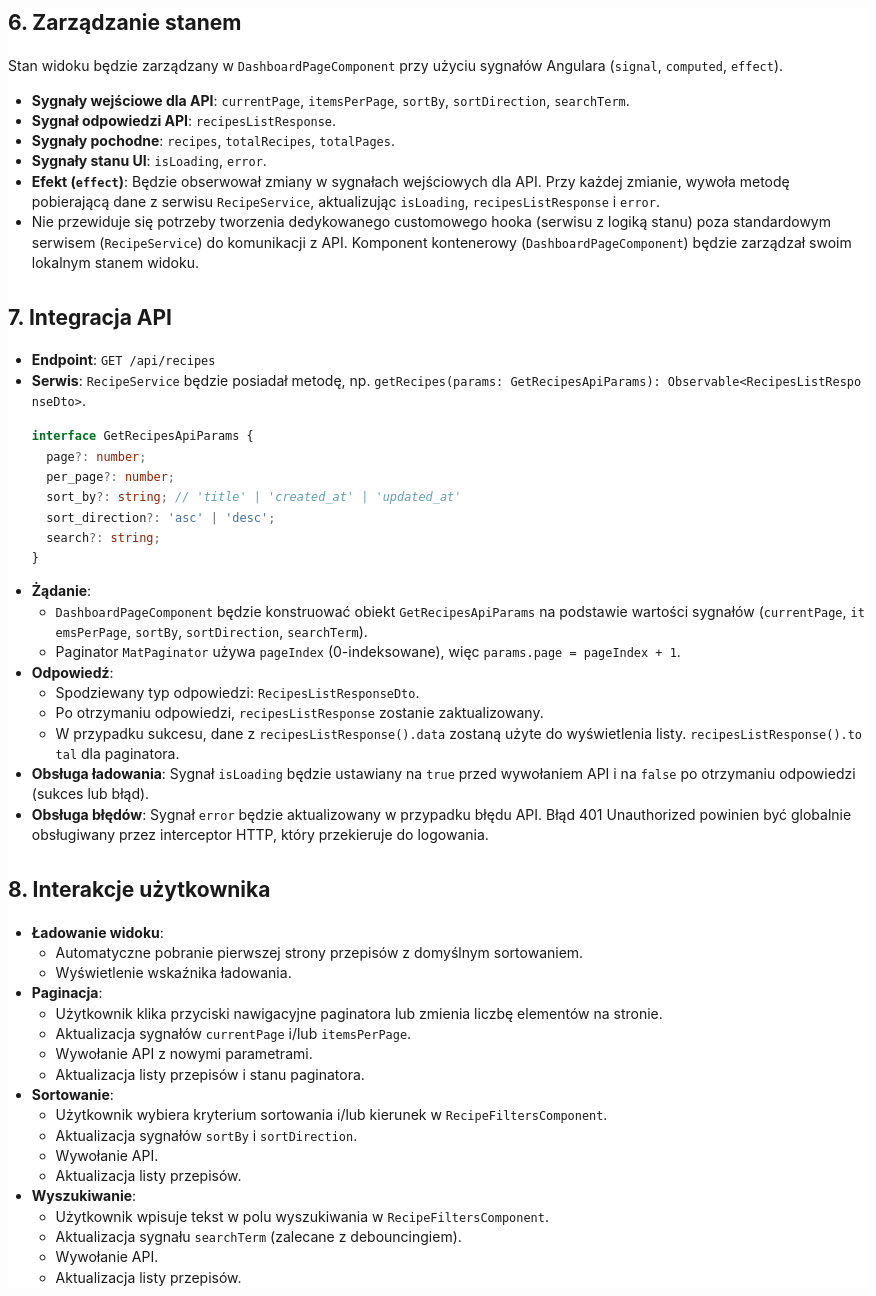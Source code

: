 ## 6. Zarządzanie stanem
Stan widoku będzie zarządzany w `DashboardPageComponent` przy użyciu sygnałów Angulara (`signal`, `computed`, `effect`).
- **Sygnały wejściowe dla API**: `currentPage`, `itemsPerPage`, `sortBy`, `sortDirection`, `searchTerm`.
- **Sygnał odpowiedzi API**: `recipesListResponse`.
- **Sygnały pochodne**: `recipes`, `totalRecipes`, `totalPages`.
- **Sygnały stanu UI**: `isLoading`, `error`.
- **Efekt (`effect`)**: Będzie obserwował zmiany w sygnałach wejściowych dla API. Przy każdej zmianie, wywoła metodę pobierającą dane z serwisu `RecipeService`, aktualizując `isLoading`, `recipesListResponse` i `error`.
- Nie przewiduje się potrzeby tworzenia dedykowanego customowego hooka (serwisu z logiką stanu) poza standardowym serwisem (`RecipeService`) do komunikacji z API. Komponent kontenerowy (`DashboardPageComponent`) będzie zarządzał swoim lokalnym stanem widoku.

## 7. Integracja API
- **Endpoint**: `GET /api/recipes`
- **Serwis**: `RecipeService` będzie posiadał metodę, np. `getRecipes(params: GetRecipesApiParams): Observable<RecipesListResponseDto>`.
    ```typescript
    interface GetRecipesApiParams {
      page?: number;
      per_page?: number;
      sort_by?: string; // 'title' | 'created_at' | 'updated_at'
      sort_direction?: 'asc' | 'desc';
      search?: string;
    }
    ```
- **Żądanie**:
    - `DashboardPageComponent` będzie konstruować obiekt `GetRecipesApiParams` na podstawie wartości sygnałów (`currentPage`, `itemsPerPage`, `sortBy`, `sortDirection`, `searchTerm`).
    - Paginator `MatPaginator` używa `pageIndex` (0-indeksowane), więc `params.page = pageIndex + 1`.
- **Odpowiedź**:
    - Spodziewany typ odpowiedzi: `RecipesListResponseDto`.
    - Po otrzymaniu odpowiedzi, `recipesListResponse` zostanie zaktualizowany.
    - W przypadku sukcesu, dane z `recipesListResponse().data` zostaną użyte do wyświetlenia listy. `recipesListResponse().total` dla paginatora.
- **Obsługa ładowania**: Sygnał `isLoading` będzie ustawiany na `true` przed wywołaniem API i na `false` po otrzymaniu odpowiedzi (sukces lub błąd).
- **Obsługa błędów**: Sygnał `error` będzie aktualizowany w przypadku błędu API. Błąd 401 Unauthorized powinien być globalnie obsługiwany przez interceptor HTTP, który przekieruje do logowania.

## 8. Interakcje użytkownika
- **Ładowanie widoku**:
    - Automatyczne pobranie pierwszej strony przepisów z domyślnym sortowaniem.
    - Wyświetlenie wskaźnika ładowania.
- **Paginacja**:
    - Użytkownik klika przyciski nawigacyjne paginatora lub zmienia liczbę elementów na stronie.
    - Aktualizacja sygnałów `currentPage` i/lub `itemsPerPage`.
    - Wywołanie API z nowymi parametrami.
    - Aktualizacja listy przepisów i stanu paginatora.
- **Sortowanie**:
    - Użytkownik wybiera kryterium sortowania i/lub kierunek w `RecipeFiltersComponent`.
    - Aktualizacja sygnałów `sortBy` i `sortDirection`.
    - Wywołanie API.
    - Aktualizacja listy przepisów.
- **Wyszukiwanie**:
    - Użytkownik wpisuje tekst w polu wyszukiwania w `RecipeFiltersComponent`.
    - Aktualizacja sygnału `searchTerm` (zalecane z debouncingiem).
    - Wywołanie API.
    - Aktualizacja listy przepisów.